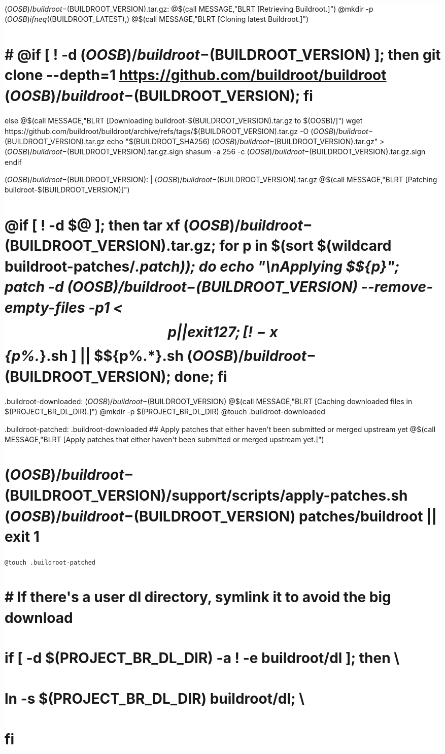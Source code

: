 
$(OOSB)/buildroot-$(BUILDROOT_VERSION).tar.gz:
	@$(call MESSAGE,"BLRT [Retrieving Buildroot.]")
	@mkdir -p $(OOSB)
ifneq ($(BUILDROOT_LATEST),)
	@$(call MESSAGE,"BLRT [Cloning latest Buildroot.]")
# # 	@if [ ! -d $(OOSB)/buildroot-$(BUILDROOT_VERSION) ]; then git clone --depth=1 https://github.com/buildroot/buildroot $(OOSB)/buildroot-$(BUILDROOT_VERSION); fi
else
	@$(call MESSAGE,"BLRT [Downloading buildroot-$(BUILDROOT_VERSION).tar.gz  to $(OOSB)/]")
	wget https://github.com/buildroot/buildroot/archive/refs/tags/$(BUILDROOT_VERSION).tar.gz -O $(OOSB)/buildroot-$(BUILDROOT_VERSION).tar.gz
	echo "$(BUILDROOT_SHA256)  $(OOSB)/buildroot-$(BUILDROOT_VERSION).tar.gz" > $(OOSB)/buildroot-$(BUILDROOT_VERSION).tar.gz.sign
	shasum -a 256 -c $(OOSB)/buildroot-$(BUILDROOT_VERSION).tar.gz.sign
endif


$(OOSB)/buildroot-$(BUILDROOT_VERSION): | $(OOSB)/buildroot-$(BUILDROOT_VERSION).tar.gz
	@$(call MESSAGE,"BLRT [Patching buildroot-$(BUILDROOT_VERSION)]")
#	@if [ ! -d $@ ]; then tar xf $(OOSB)/buildroot-$(BUILDROOT_VERSION).tar.gz; for p in $(sort $(wildcard buildroot-patches/*.patch)); do echo "\nApplying $${p}"; patch -d $(OOSB)/buildroot-$(BUILDROOT_VERSION) --remove-empty-files -p1 < $${p} || exit 127; [ ! -x $${p%.*}.sh ] || $${p%.*}.sh $(OOSB)/buildroot-$(BUILDROOT_VERSION); done; fi

.buildroot-downloaded: $(OOSB)/buildroot-$(BUILDROOT_VERSION)
	@$(call MESSAGE,"BLRT [Caching downloaded files in $(PROJECT_BR_DL_DIR).]")
	@mkdir -p $(PROJECT_BR_DL_DIR)
	@touch .buildroot-downloaded

.buildroot-patched: .buildroot-downloaded ## Apply patches that either haven't been submitted or merged upstream yet
	@$(call MESSAGE,"BLRT [Apply patches that either haven't been submitted or merged upstream yet.]")
#	$(OOSB)/buildroot-$(BUILDROOT_VERSION)/support/scripts/apply-patches.sh $(OOSB)/buildroot-$(BUILDROOT_VERSION) patches/buildroot || exit 1
	@touch .buildroot-patched
#	# If there's a user dl directory, symlink it to avoid the big download

#	if [ -d $(PROJECT_BR_DL_DIR) -a ! -e buildroot/dl ]; then \
#		ln -s $(PROJECT_BR_DL_DIR) buildroot/dl; \
#	fi
